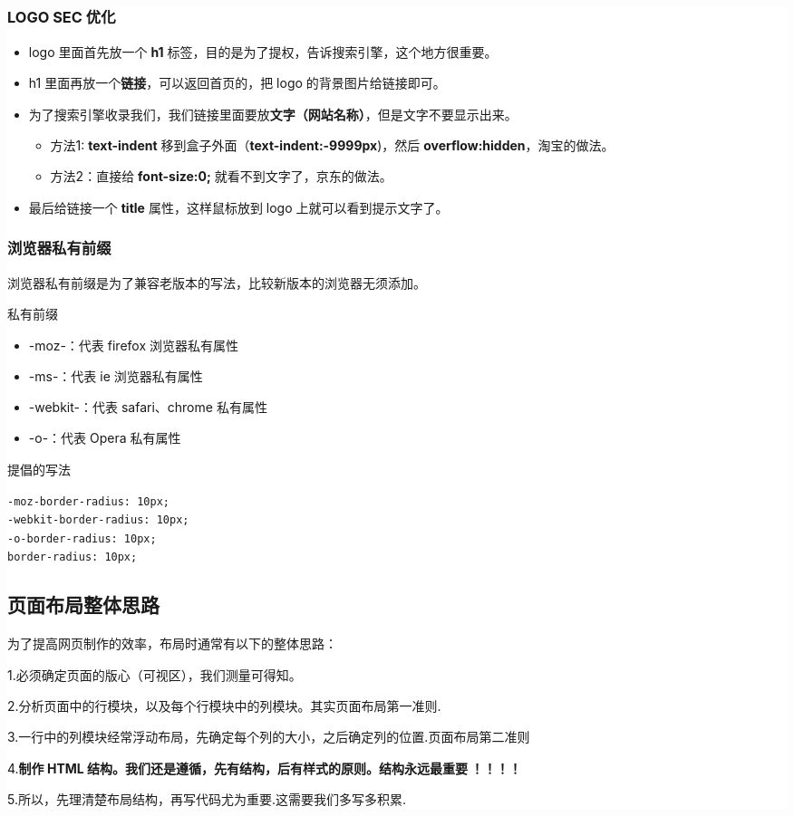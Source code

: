 

### LOGO SEC 优化

- logo 里面首先放一个 **h1** 标签，目的是为了提权，告诉搜索引擎，这个地方很重要。

- h1 里面再放一个**链接**，可以返回首页的，把 logo 的背景图片给链接即可。

- 为了搜索引擎收录我们，我们链接里面要放**文字（网站名称）**，但是文字不要显示出来。

  - 方法1: **text-indent** 移到盒子外面（**text-indent:-9999px**)，然后 **overflow:hidden**，淘宝的做法。

  - 方法2：直接给 **font-size:0;** 就看不到文字了，京东的做法。

- 最后给链接一个 **title** 属性，这样鼠标放到 logo 上就可以看到提示文字了。



### 浏览器私有前缀

浏览器私有前缀是为了兼容老版本的写法，比较新版本的浏览器无须添加。

私有前缀

- -moz-：代表 firefox 浏览器私有属性

- -ms-：代表 ie 浏览器私有属性

- -webkit-：代表 safari、chrome 私有属性

- -o-：代表 Opera 私有属性

提倡的写法

```
-moz-border-radius: 10px;
-webkit-border-radius: 10px;
-o-border-radius: 10px;
border-radius: 10px;
```





## 页面布局整体思路

为了提高网页制作的效率，布局时通常有以下的整体思路：

1.必须确定页面的版心（可视区），我们测量可得知。

2.分析页面中的行模块，以及每个行模块中的列模块。其实页面布局第一准则.

3.一行中的列模块经常浮动布局，先确定每个列的大小，之后确定列的位置.页面布局第二准则

4.**制作 HTML 结构。我们还是遵循，先有结构，后有样式的原则。结构永远最重要  ！！！！**

5.所以，先理清楚布局结构，再写代码尤为重要.这需要我们多写多积累.







